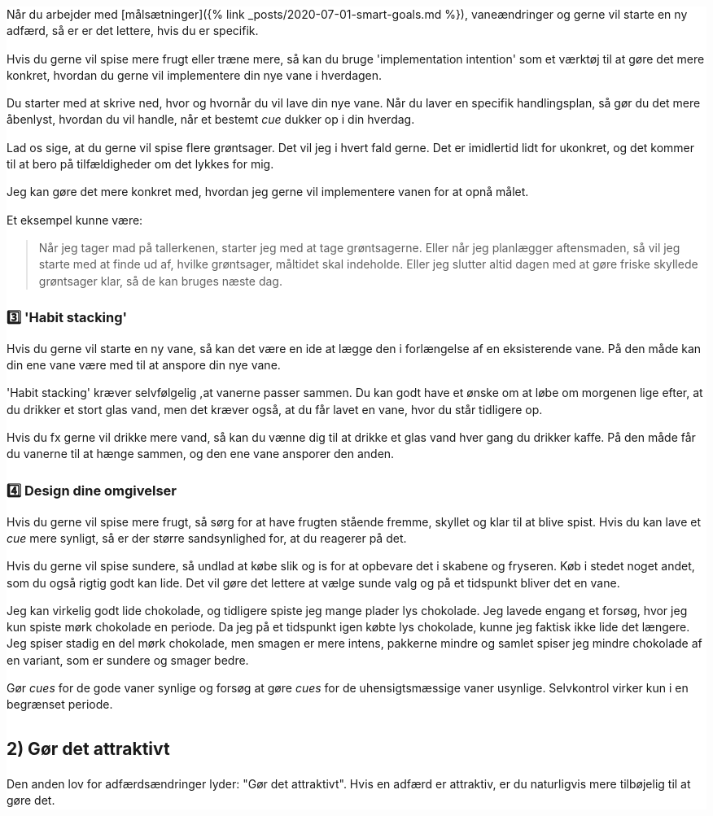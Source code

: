 Når du arbejder med [målsætninger]({% link _posts/2020-07-01-smart-goals.md %}), vaneændringer og gerne vil starte en ny adfærd, så er er det lettere, hvis du er specifik.

Hvis du gerne vil spise mere frugt eller træne mere, så kan du bruge 'implementation intention' som et værktøj til at gøre det mere konkret, hvordan du gerne vil implementere din nye vane i hverdagen.

Du starter med at skrive ned, hvor og hvornår du vil lave din nye vane. Når du laver en specifik handlingsplan, så gør du det mere åbenlyst, hvordan du vil handle, når et bestemt _cue_ dukker op i din hverdag.

Lad os sige, at du gerne vil spise flere grøntsager. Det vil jeg i hvert fald gerne. Det er imidlertid lidt for ukonkret, og det kommer til at bero på tilfældigheder om det lykkes for mig.

Jeg kan gøre det mere konkret med, hvordan jeg gerne vil implementere vanen for at opnå målet.

Et eksempel kunne være:

> Når jeg tager mad på tallerkenen, starter jeg med at tage grøntsagerne. Eller når jeg planlægger aftensmaden, så vil jeg starte med at finde ud af, hvilke grøntsager, måltidet skal indeholde. Eller jeg slutter altid dagen med at gøre friske skyllede grøntsager klar, så de kan bruges næste dag.

### 3️⃣ 'Habit stacking'

Hvis du gerne vil starte en ny vane, så kan det være en ide at lægge den i forlængelse af en eksisterende vane. På den måde kan din ene vane være med til at anspore din nye vane.

'Habit stacking' kræver selvfølgelig ,at vanerne passer sammen. Du kan godt have et ønske om at løbe om morgenen lige efter, at du drikker et stort glas vand, men det kræver også, at du får lavet en vane, hvor du står tidligere op.

Hvis du fx gerne vil drikke mere vand, så kan du vænne dig til at drikke et glas vand hver gang du drikker kaffe. På den måde får du vanerne til at hænge sammen, og den ene vane ansporer den anden.

### 4️⃣ Design dine omgivelser

Hvis du gerne vil spise mere frugt, så sørg for at have frugten stående fremme, skyllet og klar til at blive spist. Hvis du kan lave et _cue_ mere synligt, så er der større sandsynlighed for, at du reagerer på det.

Hvis du gerne vil spise sundere, så undlad at købe slik og is for at opbevare det i skabene og fryseren. Køb i stedet noget andet, som du også rigtig godt kan lide. Det vil gøre det lettere at vælge sunde valg og på et tidspunkt bliver det en vane.

Jeg kan virkelig godt lide chokolade, og tidligere spiste jeg mange plader lys chokolade. Jeg lavede engang et forsøg, hvor jeg kun spiste mørk chokolade en periode. Da jeg på et tidspunkt igen købte lys chokolade, kunne jeg faktisk ikke lide det længere. Jeg spiser stadig en del mørk chokolade, men smagen er mere intens, pakkerne mindre og samlet spiser jeg mindre chokolade af en variant, som er sundere og smager bedre.

Gør _cues_ for de gode vaner synlige og forsøg at gøre _cues_ for de uhensigtsmæssige vaner usynlige. Selvkontrol virker kun i en begrænset periode.

## 2) Gør det attraktivt

Den anden lov for adfærdsændringer lyder: "Gør det attraktivt". Hvis en adfærd er attraktiv, er du naturligvis mere tilbøjelig til at gøre det.
